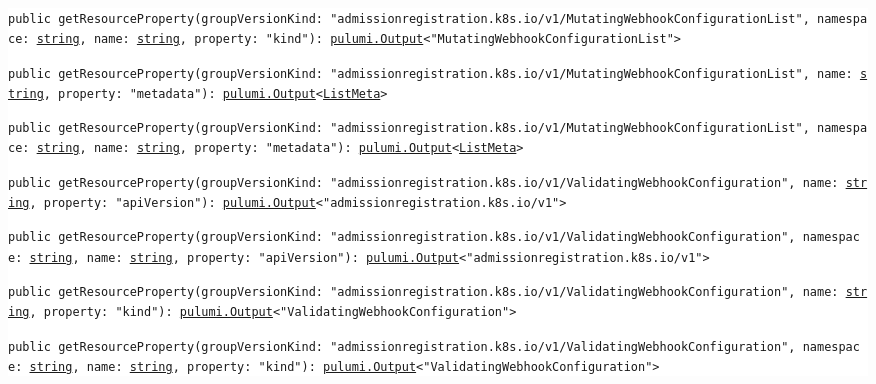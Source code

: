 
<pre class="highlight"><code><span class='kd'>public </span>getResourceProperty(groupVersionKind: <span class='s2'>"admissionregistration.k8s.io/v1/MutatingWebhookConfigurationList"</span>, namespace: <span class='kd'><a href='https://developer.mozilla.org/en-US/docs/Web/JavaScript/Reference/Global_Objects/String'>string</a></span>, name: <span class='kd'><a href='https://developer.mozilla.org/en-US/docs/Web/JavaScript/Reference/Global_Objects/String'>string</a></span>, property: <span class='s2'>"kind"</span>): <a href='/docs/reference/pkg/nodejs/pulumi/pulumi/#Output'>pulumi.Output</a>&lt;<span class='s2'>"MutatingWebhookConfigurationList"</span>&gt;</code></pre>


<pre class="highlight"><code><span class='kd'>public </span>getResourceProperty(groupVersionKind: <span class='s2'>"admissionregistration.k8s.io/v1/MutatingWebhookConfigurationList"</span>, name: <span class='kd'><a href='https://developer.mozilla.org/en-US/docs/Web/JavaScript/Reference/Global_Objects/String'>string</a></span>, property: <span class='s2'>"metadata"</span>): <a href='/docs/reference/pkg/nodejs/pulumi/pulumi/#Output'>pulumi.Output</a>&lt;<a href='/docs/reference/pkg/nodejs/pulumi/kubernetes/types/output/#ListMeta'>ListMeta</a>&gt;</code></pre>


<pre class="highlight"><code><span class='kd'>public </span>getResourceProperty(groupVersionKind: <span class='s2'>"admissionregistration.k8s.io/v1/MutatingWebhookConfigurationList"</span>, namespace: <span class='kd'><a href='https://developer.mozilla.org/en-US/docs/Web/JavaScript/Reference/Global_Objects/String'>string</a></span>, name: <span class='kd'><a href='https://developer.mozilla.org/en-US/docs/Web/JavaScript/Reference/Global_Objects/String'>string</a></span>, property: <span class='s2'>"metadata"</span>): <a href='/docs/reference/pkg/nodejs/pulumi/pulumi/#Output'>pulumi.Output</a>&lt;<a href='/docs/reference/pkg/nodejs/pulumi/kubernetes/types/output/#ListMeta'>ListMeta</a>&gt;</code></pre>


<pre class="highlight"><code><span class='kd'>public </span>getResourceProperty(groupVersionKind: <span class='s2'>"admissionregistration.k8s.io/v1/ValidatingWebhookConfiguration"</span>, name: <span class='kd'><a href='https://developer.mozilla.org/en-US/docs/Web/JavaScript/Reference/Global_Objects/String'>string</a></span>, property: <span class='s2'>"apiVersion"</span>): <a href='/docs/reference/pkg/nodejs/pulumi/pulumi/#Output'>pulumi.Output</a>&lt;<span class='s2'>"admissionregistration.k8s.io/v1"</span>&gt;</code></pre>


<pre class="highlight"><code><span class='kd'>public </span>getResourceProperty(groupVersionKind: <span class='s2'>"admissionregistration.k8s.io/v1/ValidatingWebhookConfiguration"</span>, namespace: <span class='kd'><a href='https://developer.mozilla.org/en-US/docs/Web/JavaScript/Reference/Global_Objects/String'>string</a></span>, name: <span class='kd'><a href='https://developer.mozilla.org/en-US/docs/Web/JavaScript/Reference/Global_Objects/String'>string</a></span>, property: <span class='s2'>"apiVersion"</span>): <a href='/docs/reference/pkg/nodejs/pulumi/pulumi/#Output'>pulumi.Output</a>&lt;<span class='s2'>"admissionregistration.k8s.io/v1"</span>&gt;</code></pre>


<pre class="highlight"><code><span class='kd'>public </span>getResourceProperty(groupVersionKind: <span class='s2'>"admissionregistration.k8s.io/v1/ValidatingWebhookConfiguration"</span>, name: <span class='kd'><a href='https://developer.mozilla.org/en-US/docs/Web/JavaScript/Reference/Global_Objects/String'>string</a></span>, property: <span class='s2'>"kind"</span>): <a href='/docs/reference/pkg/nodejs/pulumi/pulumi/#Output'>pulumi.Output</a>&lt;<span class='s2'>"ValidatingWebhookConfiguration"</span>&gt;</code></pre>


<pre class="highlight"><code><span class='kd'>public </span>getResourceProperty(groupVersionKind: <span class='s2'>"admissionregistration.k8s.io/v1/ValidatingWebhookConfiguration"</span>, namespace: <span class='kd'><a href='https://developer.mozilla.org/en-US/docs/Web/JavaScript/Reference/Global_Objects/String'>string</a></span>, name: <span class='kd'><a href='https://developer.mozilla.org/en-US/docs/Web/JavaScript/Reference/Global_Objects/String'>string</a></span>, property: <span class='s2'>"kind"</span>): <a href='/docs/reference/pkg/nodejs/pulumi/pulumi/#Output'>pulumi.Output</a>&lt;<span class='s2'>"ValidatingWebhookConfiguration"</span>&gt;</code></pre>
